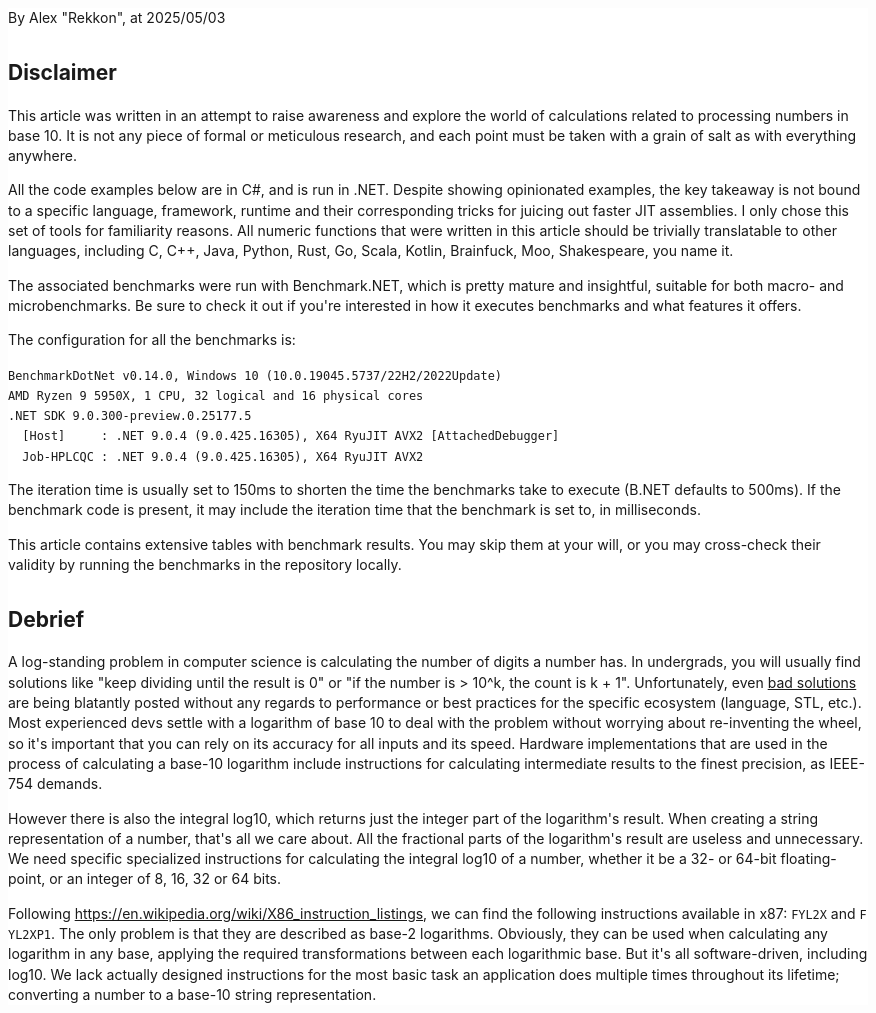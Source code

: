 By Alex "Rekkon", at 2025/05/03

## Disclaimer

This article was written in an attempt to raise awareness and explore the world of calculations related to processing numbers in base 10. It is not any piece of formal or meticulous research, and each point must be taken with a grain of salt as with everything anywhere.

All the code examples below are in C#, and is run in .NET. Despite showing opinionated examples, the key takeaway is not bound to a specific language, framework, runtime and their corresponding tricks for juicing out faster JIT assemblies. I only chose this set of tools for familiarity reasons. All numeric functions that were written in this article should be trivially translatable to other languages, including C, C++, Java, Python, Rust, Go, Scala, Kotlin, Brainfuck, Moo, Shakespeare, you name it.

The associated benchmarks were run with Benchmark.NET, which is pretty mature and insightful, suitable for both macro- and microbenchmarks. Be sure to check it out if you're interested in how it executes benchmarks and what features it offers.

The configuration for all the benchmarks is:
```
BenchmarkDotNet v0.14.0, Windows 10 (10.0.19045.5737/22H2/2022Update)
AMD Ryzen 9 5950X, 1 CPU, 32 logical and 16 physical cores
.NET SDK 9.0.300-preview.0.25177.5
  [Host]     : .NET 9.0.4 (9.0.425.16305), X64 RyuJIT AVX2 [AttachedDebugger]
  Job-HPLCQC : .NET 9.0.4 (9.0.425.16305), X64 RyuJIT AVX2
```
The iteration time is usually set to 150ms to shorten the time the benchmarks take to execute (B.NET defaults to 500ms). If the benchmark code is present, it may include the iteration time that the benchmark is set to, in milliseconds.

This article contains extensive tables with benchmark results. You may skip them at your will, or you may cross-check their validity by running the benchmarks in the repository locally.

## Debrief

A log-standing problem in computer science is calculating the number of digits a number has. In undergrads, you will usually find solutions like "keep dividing until the result is 0" or "if the number is > 10^k, the count is k + 1". Unfortunately, even [bad solutions](https://www.geeksforgeeks.org/program-count-digits-integer-3-different-methods/)  are being blatantly posted without any regards to performance or best practices for the specific ecosystem (language, STL, etc.). Most experienced devs settle with a logarithm of base 10 to deal with the problem without worrying about re-inventing the wheel, so it's important that you can rely on its accuracy for all inputs and its speed. Hardware implementations that are used in the process of calculating a base-10 logarithm include instructions for calculating intermediate results to the finest precision, as IEEE-754 demands.

However there is also the integral log10, which returns just the integer part of the logarithm's result. When creating a string representation of a number, that's all we care about. All the fractional parts of the logarithm's result are useless and unnecessary. We need specific specialized instructions for calculating the integral log10 of a number, whether it be a 32- or 64-bit floating-point, or an integer of 8, 16, 32 or 64 bits.

Following https://en.wikipedia.org/wiki/X86_instruction_listings, we can find the following instructions available in x87: `FYL2X` and `FYL2XP1`. The only problem is that they are described as base-2 logarithms. Obviously, they can be used when calculating any logarithm in any base, applying the required transformations between each logarithmic base. But it's all software-driven, including log10. We lack actually designed instructions for the most basic task an application does multiple times throughout its lifetime; converting a number to a base-10 string representation.
